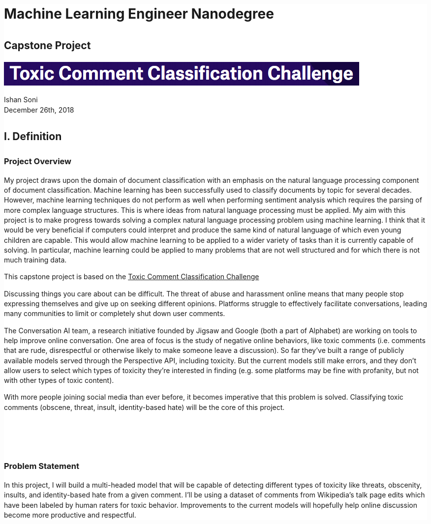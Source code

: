 # Machine Learning Engineer Nanodegree
## Capstone Project
![Toxic](./images/toxic.png)

Ishan Soni </br> 
December 26th, 2018

## I. Definition

### **Project Overview**

My project draws upon the domain of document classification with an emphasis on the natural language processing component of document classification. Machine learning has been successfully used to classify documents by topic for several decades. However, machine learning techniques do not perform as well when performing sentiment analysis which requires the parsing of more complex language structures. This is where ideas from natural language processing must be applied.
My aim with this project is to make progress towards solving a complex natural language processing problem using machine learning. I think that it would be very beneficial if computers could interpret and produce the same kind of natural language of which even young children are capable. This would allow machine learning to be applied to a wider variety of tasks than it is currently capable of solving. In particular, machine learning could be applied to many problems that are not well structured and for which there is not much training data.

This capstone project is based on the [Toxic Comment Classification Challenge](https://www.kaggle.com/c/jigsaw-toxic-comment-classification-challenge)

Discussing things you care about can be difficult. The threat of abuse and harassment online means that many people stop expressing themselves and give up on seeking different opinions. Platforms struggle to effectively facilitate conversations, leading many communities to limit or completely shut down user comments.

The Conversation AI team, a research initiative founded by Jigsaw and Google (both a part of Alphabet) are working on tools to help improve online conversation. One area of focus is the study of negative online behaviors, like toxic comments (i.e. comments that are rude, disrespectful or otherwise likely to make someone leave a discussion). So far they’ve built a range of publicly available models served through the Perspective API, including toxicity. But the current models still make errors, and they don’t allow users to select which types of toxicity they’re interested in finding (e.g. some platforms may be fine with profanity, but not with other types of toxic content).

With more people joining social media than ever before, it becomes imperative that this problem is solved. Classifying toxic comments (obscene, threat, insult, identity-based hate) will be the core of this project.

</br></br></br>
### **Problem Statement**

In this project, I will build a multi-headed model that will be capable of detecting different types of toxicity like threats, obscenity, insults, and identity-based hate from a given comment. I’ll be using a dataset of comments from Wikipedia’s talk page edits which have been labeled by human raters for toxic behavior. Improvements to the current models will hopefully help online discussion become more productive and respectful.

